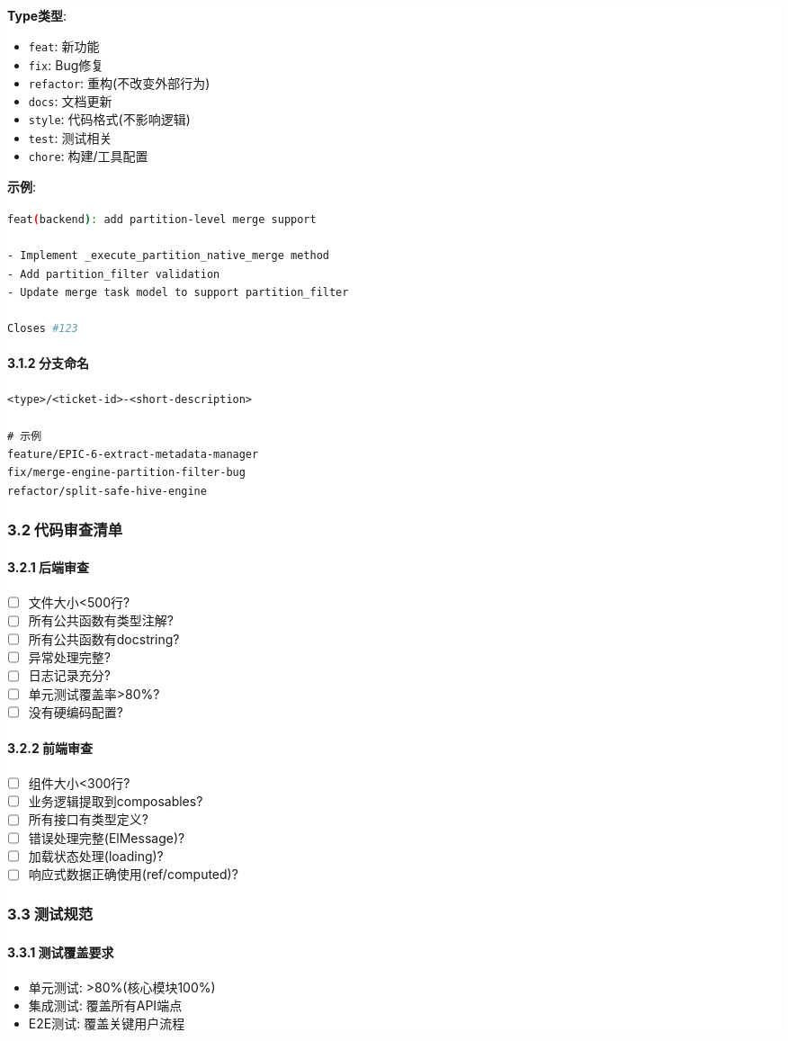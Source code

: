 **Type类型**:
- `feat`: 新功能
- `fix`: Bug修复
- `refactor`: 重构(不改变外部行为)
- `docs`: 文档更新
- `style`: 代码格式(不影响逻辑)
- `test`: 测试相关
- `chore`: 构建/工具配置

**示例**:
```bash
feat(backend): add partition-level merge support

- Implement _execute_partition_native_merge method
- Add partition_filter validation
- Update merge task model to support partition_filter

Closes #123
```

#### 3.1.2 分支命名
```
<type>/<ticket-id>-<short-description>

# 示例
feature/EPIC-6-extract-metadata-manager
fix/merge-engine-partition-filter-bug
refactor/split-safe-hive-engine
```

### 3.2 代码审查清单

#### 3.2.1 后端审查
- [ ] 文件大小<500行?
- [ ] 所有公共函数有类型注解?
- [ ] 所有公共函数有docstring?
- [ ] 异常处理完整?
- [ ] 日志记录充分?
- [ ] 单元测试覆盖率>80%?
- [ ] 没有硬编码配置?

#### 3.2.2 前端审查
- [ ] 组件大小<300行?
- [ ] 业务逻辑提取到composables?
- [ ] 所有接口有类型定义?
- [ ] 错误处理完整(ElMessage)?
- [ ] 加载状态处理(loading)?
- [ ] 响应式数据正确使用(ref/computed)?

### 3.3 测试规范

#### 3.3.1 测试覆盖要求
- 单元测试: >80%(核心模块100%)
- 集成测试: 覆盖所有API端点
- E2E测试: 覆盖关键用户流程
